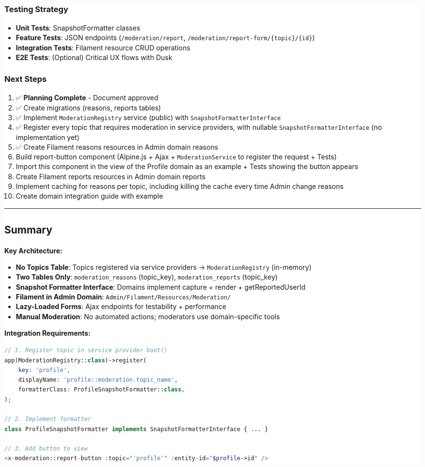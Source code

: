 ### Testing Strategy
- **Unit Tests**: SnapshotFormatter classes
- **Feature Tests**: JSON endpoints (`/moderation/report`, `/moderation/report-form/{topic}/{id}`)
- **Integration Tests**: Filament resource CRUD operations
- **E2E Tests**: (Optional) Critical UX flows with Dusk

### Next Steps
1. ✅ **Planning Complete** - Document approved
2. ✅ Create migrations (reasons, reports tables)
3. ✅ Implement `ModerationRegistry` service (public) with `SnapshotFormatterInterface`
4. ✅ Register every topic that requires moderation in service providers, with nullable `SnapshotFormatterInterface` (no implementation yet)
5. ✅ Create Filament reasons resources in Admin domain reasons
6. Build report-button component (Alpine.js + Ajax + `ModerationService` to register the request + Tests)
7. Import this component in the view of the Profile domain as an example + Tests showing the button appears
8. Create Filament reports resources in Admin domain reports
9. Implement caching for reasons per topic, including killing the cache every time Admin change reasons
10. Create domain integration guide with example

---

## Summary

**Key Architecture:**
- **No Topics Table**: Topics registered via service providers → `ModerationRegistry` (in-memory)
- **Two Tables Only**: `moderation_reasons` (topic_key), `moderation_reports` (topic_key)  
- **Snapshot Formatter Interface**: Domains implement capture + render + getReportedUserId
- **Filament in Admin Domain**: `Admin/Filament/Resources/Moderation/`
- **Lazy-Loaded Forms**: Ajax endpoints for testability + performance
- **Manual Moderation**: No automated actions; moderators use domain-specific tools

**Integration Requirements:**
```php
// 1. Register topic in service provider boot()
app(ModerationRegistry::class)->register(
    key: 'profile',
    displayName: 'profile::moderation.topic_name',
    formatterClass: ProfileSnapshotFormatter::class,
);

// 2. Implement formatter
class ProfileSnapshotFormatter implements SnapshotFormatterInterface { ... }

// 3. Add button to view
<x-moderation::report-button :topic="'profile'" :entity-id="$profile->id" />
```
